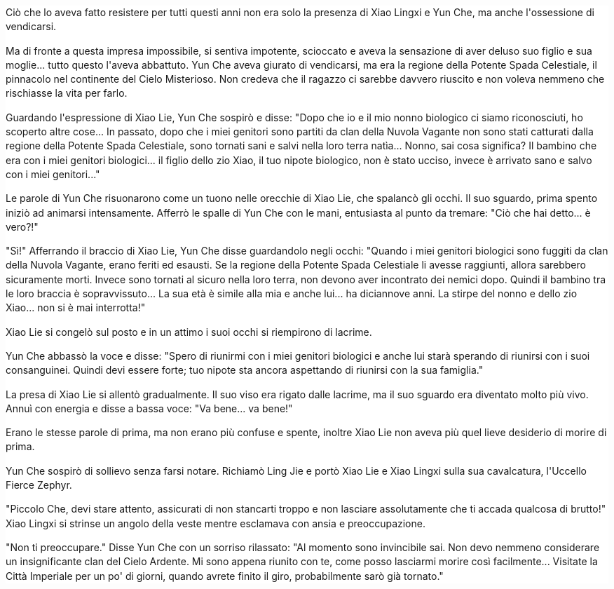 Ciò che lo aveva fatto resistere per tutti questi anni non era solo la presenza di Xiao Lingxi e Yun Che, ma anche l'ossessione di vendicarsi.


Ma di fronte a questa impresa impossibile, si sentiva impotente, scioccato e aveva la sensazione di aver deluso suo figlio e sua moglie... tutto questo l'aveva abbattuto. Yun Che aveva giurato di vendicarsi, ma era la regione della Potente Spada Celestiale, il pinnacolo nel continente del Cielo Misterioso. Non credeva che il ragazzo ci sarebbe davvero riuscito e non voleva nemmeno che rischiasse la vita per farlo.


Guardando l'espressione di Xiao Lie, Yun Che sospirò e disse: "Dopo che io e il mio nonno biologico ci siamo riconosciuti, ho scoperto altre cose... In passato, dopo che i miei genitori sono partiti da clan della Nuvola Vagante non sono stati catturati dalla regione della Potente Spada Celestiale, sono tornati sani e salvi nella loro terra natìa... Nonno, sai cosa significa? Il bambino che era con i miei genitori biologici... il figlio dello zio Xiao, il tuo nipote biologico, non è stato ucciso, invece è arrivato sano e salvo con i miei genitori..."


Le parole di Yun Che risuonarono come un tuono nelle orecchie di Xiao Lie, che spalancò gli occhi. Il suo sguardo, prima spento iniziò ad animarsi intensamente.
Afferrò le spalle di Yun Che con le mani, entusiasta al punto da tremare: "Ciò che hai detto... è vero?!"


"Sì!" Afferrando il braccio di Xiao Lie, Yun Che disse guardandolo negli occhi: "Quando i miei genitori biologici sono fuggiti da clan della Nuvola Vagante, erano feriti ed esausti. Se la regione della Potente Spada Celestiale li avesse raggiunti, allora sarebbero sicuramente morti. Invece sono tornati al sicuro nella loro terra, non devono aver incontrato dei nemici dopo. Quindi il bambino tra le loro braccia è sopravvissuto... La sua età è simile alla mia e anche lui... ha diciannove anni. La stirpe del nonno e dello zio Xiao... non si è mai interrotta!"


Xiao Lie si congelò sul posto e in un attimo i suoi occhi si riempirono di lacrime.


Yun Che abbassò la voce e disse: "Spero di riunirmi con i miei genitori biologici e anche lui starà sperando di riunirsi con i suoi consanguinei. Quindi devi essere forte; tuo nipote sta ancora aspettando di riunirsi con la sua famiglia."


La presa di Xiao Lie si allentò gradualmente. Il suo viso era rigato dalle lacrime, ma il suo sguardo era diventato molto più vivo. Annuì con energia e disse a bassa voce: "Va bene... va bene!"


Erano le stesse parole di prima, ma non erano più confuse e spente, inoltre Xiao Lie non aveva più quel lieve desiderio di morire di prima.


Yun Che sospirò di sollievo senza farsi notare. Richiamò Ling Jie e portò Xiao Lie e Xiao Lingxi sulla sua cavalcatura, l'Uccello Fierce Zephyr.


"Piccolo Che, devi stare attento, assicurati di non stancarti troppo e non lasciare assolutamente che ti accada qualcosa di brutto!" Xiao Lingxi si strinse un angolo della veste mentre esclamava con ansia e preoccupazione.


"Non ti preoccupare." Disse Yun Che con un sorriso rilassato: "Al momento sono invincibile sai. Non devo nemmeno considerare un insignificante clan del Cielo Ardente. Mi sono appena riunito con te, come posso lasciarmi morire così facilmente... Visitate la Città Imperiale per un po' di giorni, quando avrete finito il giro, probabilmente sarò già tornato."

